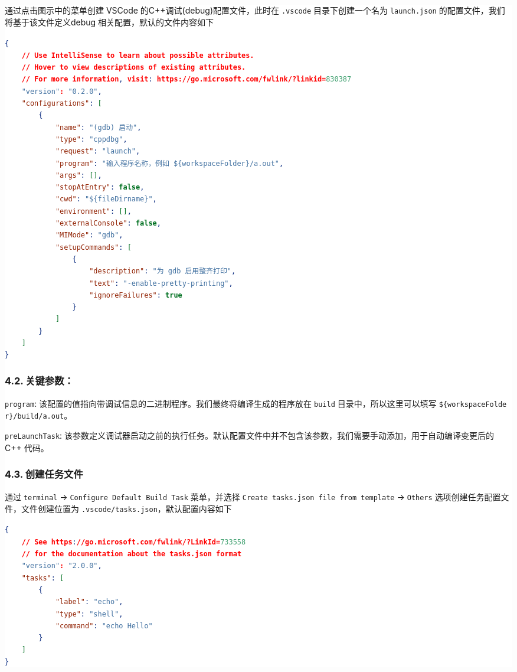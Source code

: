 通过点击图示中的菜单创建 VSCode 的C++调试(debug)配置文件，此时在 `.vscode` 目录下创建一个名为 `launch.json` 的配置文件，我们将基于该文件定义debug 相关配置，默认的文件内容如下

```json
{
    // Use IntelliSense to learn about possible attributes.
    // Hover to view descriptions of existing attributes.
    // For more information, visit: https://go.microsoft.com/fwlink/?linkid=830387
    "version": "0.2.0",
    "configurations": [
        {
            "name": "(gdb) 启动",
            "type": "cppdbg",
            "request": "launch",
            "program": "输入程序名称，例如 ${workspaceFolder}/a.out",
            "args": [],
            "stopAtEntry": false,
            "cwd": "${fileDirname}",
            "environment": [],
            "externalConsole": false,
            "MIMode": "gdb",
            "setupCommands": [
                {
                    "description": "为 gdb 启用整齐打印",
                    "text": "-enable-pretty-printing",
                    "ignoreFailures": true
                }
            ]
        }
    ]
}
```

### 4.2. 关键参数：

`program`: 该配置的值指向带调试信息的二进制程序。我们最终将编译生成的程序放在 `build` 目录中，所以这里可以填写 `${workspaceFolder}/build/a.out`。


`preLaunchTask`: 该参数定义调试器启动之前的执行任务。默认配置文件中并不包含该参数，我们需要手动添加，用于自动编译变更后的 C++ 代码。


### 4.3. 创建任务文件

通过 `terminal` -> `Configure Default Build Task` 菜单，并选择 `Create tasks.json file from template` -> `Others` 选项创建任务配置文件，文件创建位置为 `.vscode/tasks.json`，默认配置内容如下

```json
{
    // See https://go.microsoft.com/fwlink/?LinkId=733558
    // for the documentation about the tasks.json format
    "version": "2.0.0",
    "tasks": [
        {
            "label": "echo",
            "type": "shell",
            "command": "echo Hello"
        }
    ]
}
```
